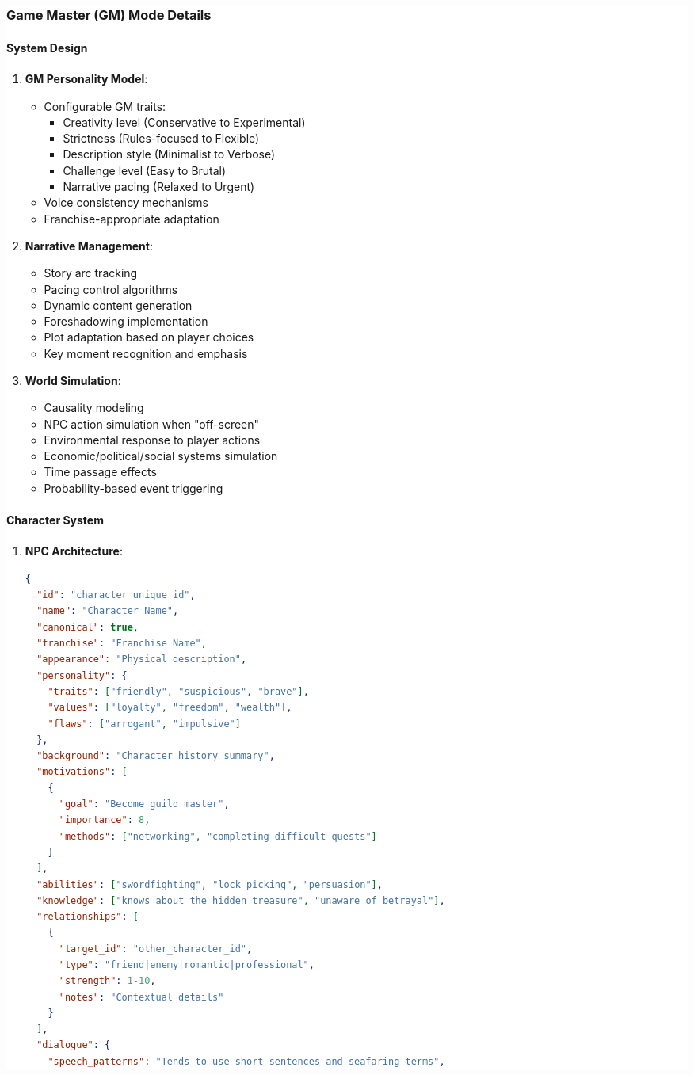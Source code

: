 ### Game Master (GM) Mode Details

#### System Design

1. **GM Personality Model**:
   - Configurable GM traits:
     - Creativity level (Conservative to Experimental)
     - Strictness (Rules-focused to Flexible)
     - Description style (Minimalist to Verbose)
     - Challenge level (Easy to Brutal)
     - Narrative pacing (Relaxed to Urgent)
   - Voice consistency mechanisms
   - Franchise-appropriate adaptation

2. **Narrative Management**:
   - Story arc tracking
   - Pacing control algorithms
   - Dynamic content generation
   - Foreshadowing implementation
   - Plot adaptation based on player choices
   - Key moment recognition and emphasis

3. **World Simulation**:
   - Causality modeling
   - NPC action simulation when "off-screen"
   - Environmental response to player actions
   - Economic/political/social systems simulation
   - Time passage effects
   - Probability-based event triggering

#### Character System

1. **NPC Architecture**:
   ```json
   {
     "id": "character_unique_id",
     "name": "Character Name",
     "canonical": true,
     "franchise": "Franchise Name",
     "appearance": "Physical description",
     "personality": {
       "traits": ["friendly", "suspicious", "brave"],
       "values": ["loyalty", "freedom", "wealth"],
       "flaws": ["arrogant", "impulsive"]
     },
     "background": "Character history summary",
     "motivations": [
       {
         "goal": "Become guild master",
         "importance": 8,
         "methods": ["networking", "completing difficult quests"]
       }
     ],
     "abilities": ["swordfighting", "lock picking", "persuasion"],
     "knowledge": ["knows about the hidden treasure", "unaware of betrayal"],
     "relationships": [
       {
         "target_id": "other_character_id",
         "type": "friend|enemy|romantic|professional",
         "strength": 1-10,
         "notes": "Contextual details"
       }
     ],
     "dialogue": {
       "speech_patterns": "Tends to use short sentences and seafaring terms",
   ```